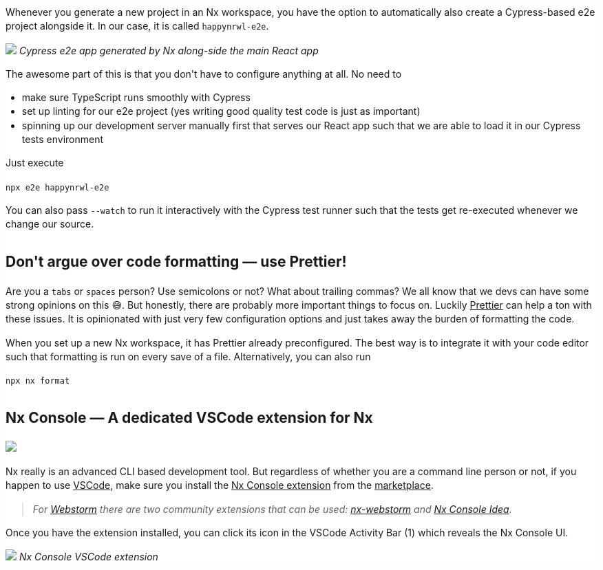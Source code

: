 Whenever you generate a new project in an Nx workspace, you have the option to automatically also create a Cypress-based e2e project alongside it. In our case, it is called `happynrwl-e2e`.

![](/blog/images/2022-03-29/OA1d-lV54ylpNFd9ayJ07Q.avif)
_Cypress e2e app generated by Nx along-side the main React app_

The awesome part of this is that you don't have to configure anything at all. No need to

- make sure TypeScript runs smoothly with Cypress
- set up linting for our e2e project (yes writing good quality test code is just as important)
- spinning up our development server manually first that serves our React app such that we are able to load it in our Cypress tests environment

Just execute

```shell
npx e2e happynrwl-e2e
```

You can also pass `--watch` to run it interactively with the Cypress test runner such that the tests get re-executed whenever we change our source.

## Don't argue over code formatting — use Prettier!

Are you a `tabs` or `spaces` person? Use semicolons or not? What about trailing commas? We all know that we devs can have some strong opinions on this 😅. But honestly, there are probably more important things to focus on. Luckily [Prettier](https://prettier.io/) can help a ton with these issues. It is opinionated with just very few configuration options and just takes away the burden of formatting the code.

When you set up a new Nx workspace, it has Prettier already preconfigured. The best way is to integrate it with your code editor such that formatting is run on every save of a file. Alternatively, you can also run

```shell
npx nx format
```

## Nx Console — A dedicated VSCode extension for Nx

![](/blog/images/2022-03-29/1gRcDUmEkjOn6DR8vO9MHA.avif)

Nx really is an advanced CLI based development tool. But regardless of whether you are a command line person or not, if you happen to use [VSCode](https://code.visualstudio.com/), make sure you install the [Nx Console extension](/getting-started/editor-setup) from the [marketplace](https://marketplace.visualstudio.com/items?itemName=nrwl.angular-console).

> _For_ [_Webstorm_](https://www.jetbrains.com/webstorm/) _there are two community extensions that can be used:_ [_nx-webstorm_](https://plugins.jetbrains.com/plugin/15000-nx-webstorm) _and_ [_Nx Console Idea_](https://plugins.jetbrains.com/plugin/15101-nx-console-idea)_._

Once you have the extension installed, you can click its icon in the VSCode Activity Bar (1) which reveals the Nx Console UI.

![](/blog/images/2022-03-29/GPrI7Pta18FuEljgm9h4pQ.avif)
_Nx Console VSCode extension_
